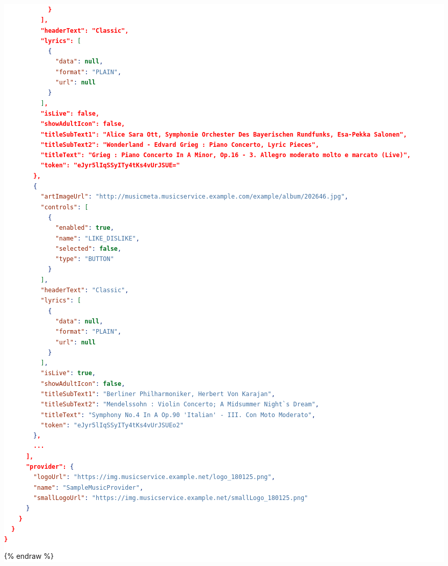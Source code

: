 ```json
            }
          ],
          "headerText": "Classic",
          "lyrics": [
            {
              "data": null,
              "format": "PLAIN",
              "url": null
            }
          ],
          "isLive": false,
          "showAdultIcon": false,
          "titleSubText1": "Alice Sara Ott, Symphonie Orchester Des Bayerischen Rundfunks, Esa-Pekka Salonen",
          "titleSubText2": "Wonderland - Edvard Grieg : Piano Concerto, Lyric Pieces",
          "titleText": "Grieg : Piano Concerto In A Minor, Op.16 - 3. Allegro moderato molto e marcato (Live)",
          "token": "eJyr5lIqSSyITy4tKs4vUrJSUE="
        },
        {
          "artImageUrl": "http://musicmeta.musicservice.example.com/example/album/202646.jpg",
          "controls": [
            {
              "enabled": true,
              "name": "LIKE_DISLIKE",
              "selected": false,
              "type": "BUTTON"
            }
          ],
          "headerText": "Classic",
          "lyrics": [
            {
              "data": null,
              "format": "PLAIN",
              "url": null
            }
          ],
          "isLive": true,
          "showAdultIcon": false,
          "titleSubText1": "Berliner Philharmoniker, Herbert Von Karajan",
          "titleSubText2": "Mendelssohn : Violin Concerto; A Midsummer Night`s Dream",
          "titleText": "Symphony No.4 In A Op.90 'Italian' - III. Con Moto Moderato",
          "token": "eJyr5lIqSSyITy4tKs4vUrJSUEo2"
        },
        ...
      ],
      "provider": {
        "logoUrl": "https://img.musicservice.example.net/logo_180125.png",
        "name": "SampleMusicProvider",
        "smallLogoUrl": "https://img.musicservice.example.net/smallLogo_180125.png"
      }
    }
  }
}
```

{% endraw %}
